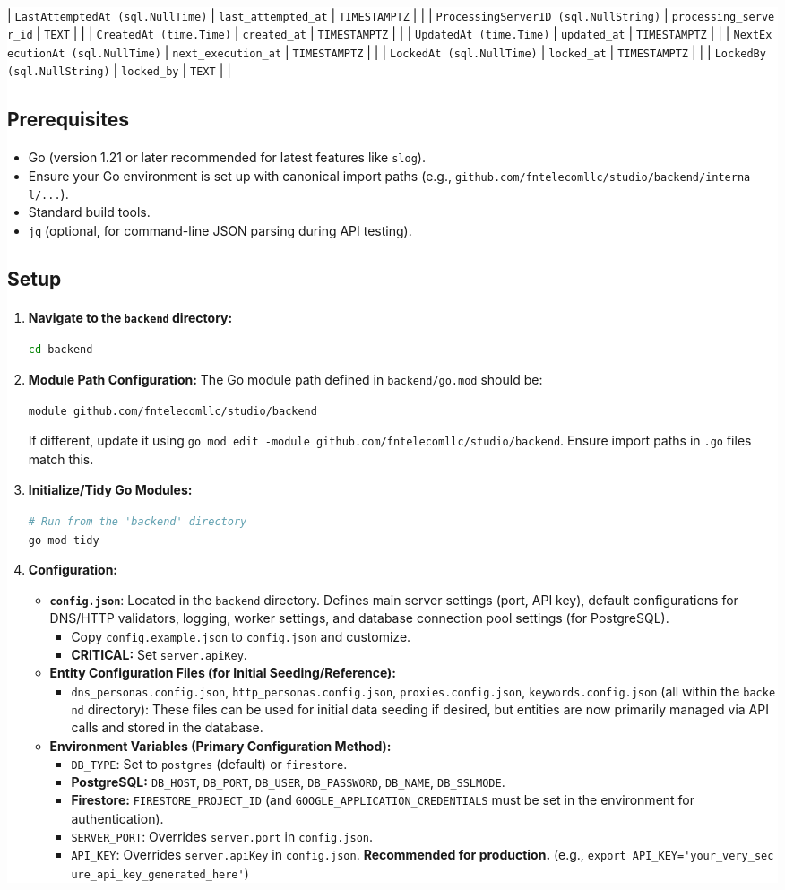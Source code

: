 | `LastAttemptedAt (sql.NullTime)`        | `last_attempted_at`        | `TIMESTAMPTZ` |                                     |
| `ProcessingServerID (sql.NullString)`   | `processing_server_id`     | `TEXT`        |                                     |
| `CreatedAt (time.Time)`                 | `created_at`               | `TIMESTAMPTZ` |                                     |
| `UpdatedAt (time.Time)`                 | `updated_at`               | `TIMESTAMPTZ` |                                     |
| `NextExecutionAt (sql.NullTime)`        | `next_execution_at`        | `TIMESTAMPTZ` |                                     |
| `LockedAt (sql.NullTime)`               | `locked_at`                | `TIMESTAMPTZ` |                                     |
| `LockedBy (sql.NullString)`             | `locked_by`                | `TEXT`        |                                     |
## Prerequisites

*   Go (version 1.21 or later recommended for latest features like `slog`).
*   Ensure your Go environment is set up with canonical import paths (e.g., `github.com/fntelecomllc/studio/backend/internal/...`).
*   Standard build tools.
*   `jq` (optional, for command-line JSON parsing during API testing).

## Setup

1.  **Navigate to the `backend` directory:**
    ```bash
    cd backend
    ```

2.  **Module Path Configuration:**
    The Go module path defined in `backend/go.mod` should be:
    ```
    module github.com/fntelecomllc/studio/backend
    ```
    If different, update it using `go mod edit -module github.com/fntelecomllc/studio/backend`.
    Ensure import paths in `.go` files match this.

3.  **Initialize/Tidy Go Modules:**
    ```bash
    # Run from the 'backend' directory
    go mod tidy
    ```

4.  **Configuration:**
    *   **`config.json`**: Located in the `backend` directory. Defines main server settings (port, API key), default configurations for DNS/HTTP validators, logging, worker settings, and database connection pool settings (for PostgreSQL).
        *   Copy `config.example.json` to `config.json` and customize.
        *   **CRITICAL:** Set `server.apiKey`.
    *   **Entity Configuration Files (for Initial Seeding/Reference):**
        *   `dns_personas.config.json`, `http_personas.config.json`, `proxies.config.json`, `keywords.config.json` (all within the `backend` directory): These files can be used for initial data seeding if desired, but entities are now primarily managed via API calls and stored in the database.
    *   **Environment Variables (Primary Configuration Method):**
        *   `DB_TYPE`: Set to `postgres` (default) or `firestore`.
        *   **PostgreSQL:** `DB_HOST`, `DB_PORT`, `DB_USER`, `DB_PASSWORD`, `DB_NAME`, `DB_SSLMODE`.
        *   **Firestore:** `FIRESTORE_PROJECT_ID` (and `GOOGLE_APPLICATION_CREDENTIALS` must be set in the environment for authentication).
        *   `SERVER_PORT`: Overrides `server.port` in `config.json`.
        *   `API_KEY`: Overrides `server.apiKey` in `config.json`. **Recommended for production.**
           (e.g., `export API_KEY='your_very_secure_api_key_generated_here'`)
